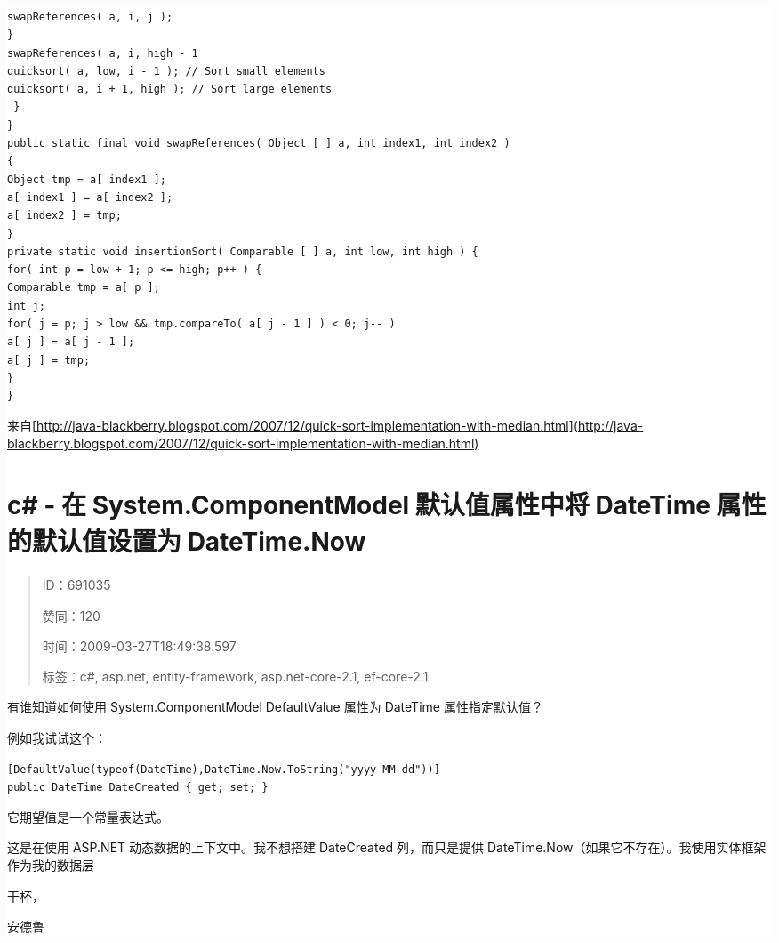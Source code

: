 ```
swapReferences( a, i, j );
}
swapReferences( a, i, high - 1
quicksort( a, low, i - 1 ); // Sort small elements
quicksort( a, i + 1, high ); // Sort large elements
 }
}
public static final void swapReferences( Object [ ] a, int index1, int index2 )
{
Object tmp = a[ index1 ];
a[ index1 ] = a[ index2 ];
a[ index2 ] = tmp;
}
private static void insertionSort( Comparable [ ] a, int low, int high ) {
for( int p = low + 1; p <= high; p++ ) {
Comparable tmp = a[ p ];
int j;
for( j = p; j > low && tmp.compareTo( a[ j - 1 ] ) < 0; j-- )
a[ j ] = a[ j - 1 ];
a[ j ] = tmp;
}
} 
```

来自[http://java-blackberry.blogspot.com/2007/12/quick-sort-implementation-with-median.html](http://java-blackberry.blogspot.com/2007/12/quick-sort-implementation-with-median.html)

# c# - 在 System.ComponentModel 默认值属性中将 DateTime 属性的默认值设置为 DateTime.Now

> ID：691035
> 
> 赞同：120
> 
> 时间：2009-03-27T18:49:38.597
> 
> 标签：c#, asp.net, entity-framework, asp.net-core-2.1, ef-core-2.1

有谁知道如何使用 System.ComponentModel DefaultValue 属性为 DateTime 属性指定默认值？

例如我试试这个：

```
[DefaultValue(typeof(DateTime),DateTime.Now.ToString("yyyy-MM-dd"))]
public DateTime DateCreated { get; set; } 
```

它期望值是一个常量表达式。

这是在使用 ASP.NET 动态数据的上下文中。我不想搭建 DateCreated 列，而只是提供 DateTime.Now（如果它不存在）。我使用实体框架作为我的数据层

干杯，

安德鲁
